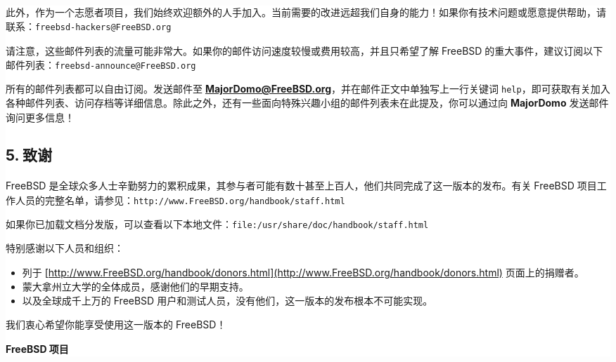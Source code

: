 此外，作为一个志愿者项目，我们始终欢迎额外的人手加入。当前需要的改进远超我们自身的能力！如果你有技术问题或愿意提供帮助，请联系：`freebsd-hackers@FreeBSD.org`

请注意，这些邮件列表的流量可能非常大。如果你的邮件访问速度较慢或费用较高，并且只希望了解 FreeBSD 的重大事件，建议订阅以下邮件列表：`freebsd-announce@FreeBSD.org`

所有的邮件列表都可以自由订阅。发送邮件至 **MajorDomo@FreeBSD.org**，并在邮件正文中单独写上一行关键词 `help`，即可获取有关加入各种邮件列表、访问存档等详细信息。除此之外，还有一些面向特殊兴趣小组的邮件列表未在此提及，你可以通过向 **MajorDomo** 发送邮件询问更多信息！


## 5. 致谢  


FreeBSD 是全球众多人士辛勤努力的累积成果，其参与者可能有数十甚至上百人，他们共同完成了这一版本的发布。有关 FreeBSD 项目工作人员的完整名单，请参见：`http://www.FreeBSD.org/handbook/staff.html`

如果你已加载文档分发版，可以查看以下本地文件：`file:/usr/share/doc/handbook/staff.html`

特别感谢以下人员和组织：  

- 列于 [http://www.FreeBSD.org/handbook/donors.html](http://www.FreeBSD.org/handbook/donors.html) 页面上的捐赠者。  
- 蒙大拿州立大学的全体成员，感谢他们的早期支持。  
- 以及全球成千上万的 FreeBSD 用户和测试人员，没有他们，这一版本的发布根本不可能实现。  

我们衷心希望你能享受使用这一版本的 FreeBSD！  

**FreeBSD 项目**  

